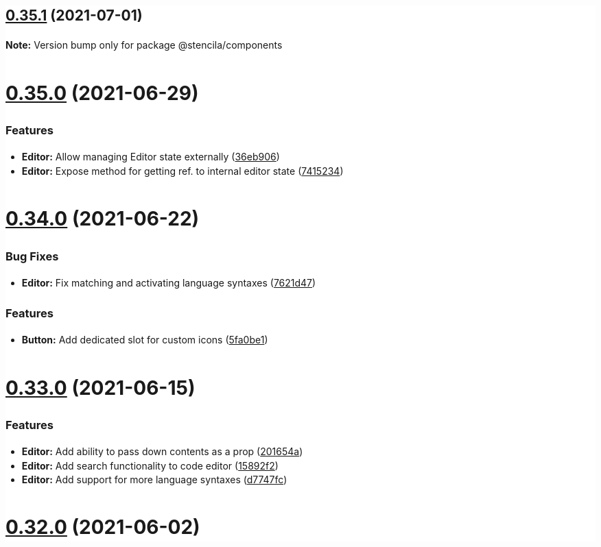 ## [0.35.1](https://github.com/stencila/designa/compare/@stencila/components@0.35.0...@stencila/components@0.35.1) (2021-07-01)

**Note:** Version bump only for package @stencila/components

# [0.35.0](https://github.com/stencila/designa/compare/@stencila/components@0.34.0...@stencila/components@0.35.0) (2021-06-29)

### Features

- **Editor:** Allow managing Editor state externally ([36eb906](https://github.com/stencila/designa/commit/36eb9067797869af42ffff7a41c9bc3fff04cd1a))
- **Editor:** Expose method for getting ref. to internal editor state ([7415234](https://github.com/stencila/designa/commit/7415234eb8cb201a4f2ee7a8df031c6e1790dd2b))

# [0.34.0](https://github.com/stencila/designa/compare/@stencila/components@0.33.0...@stencila/components@0.34.0) (2021-06-22)

### Bug Fixes

- **Editor:** Fix matching and activating language syntaxes ([7621d47](https://github.com/stencila/designa/commit/7621d47e13c313fa01384ed3fd470b70a1cf05ed))

### Features

- **Button:** Add dedicated slot for custom icons ([5fa0be1](https://github.com/stencila/designa/commit/5fa0be1f77f4faec4f403d299060d125e49347f8))

# [0.33.0](https://github.com/stencila/designa/compare/@stencila/components@0.32.0...@stencila/components@0.33.0) (2021-06-15)

### Features

- **Editor:** Add ability to pass down contents as a prop ([201654a](https://github.com/stencila/designa/commit/201654a43c65e1687e8706ef4eb9c607a4bd886d))
- **Editor:** Add search functionality to code editor ([15892f2](https://github.com/stencila/designa/commit/15892f2940083e1a2b759e805f29d5c36b743e8a))
- **Editor:** Add support for more language syntaxes ([d7747fc](https://github.com/stencila/designa/commit/d7747fcb84c1ac6fa1b966fed747b409ed673757))

# [0.32.0](https://github.com/stencila/designa/compare/@stencila/components@0.31.5...@stencila/components@0.32.0) (2021-06-02)

